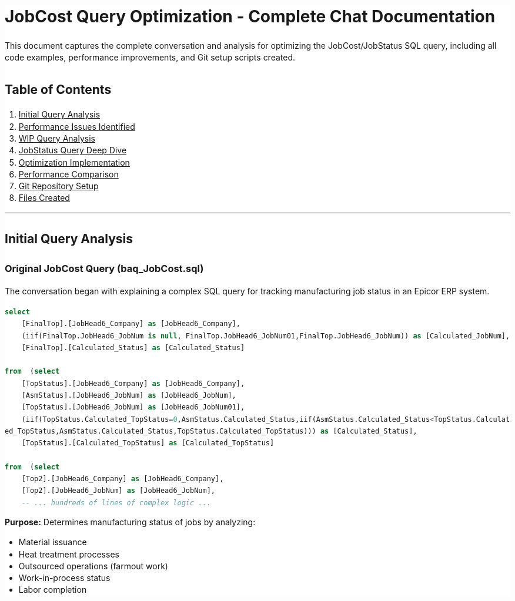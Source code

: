 # JobCost Query Optimization - Complete Chat Documentation

This document captures the complete conversation and analysis for optimizing the JobCost/JobStatus SQL query, including all code examples, performance improvements, and Git setup scripts created.

## Table of Contents
1. [Initial Query Analysis](#initial-query-analysis)
2. [Performance Issues Identified](#performance-issues-identified)
3. [WIP Query Analysis](#wip-query-analysis)
4. [JobStatus Query Deep Dive](#jobstatus-query-deep-dive)
5. [Optimization Implementation](#optimization-implementation)
6. [Performance Comparison](#performance-comparison)
7. [Git Repository Setup](#git-repository-setup)
8. [Files Created](#files-created)

---

## Initial Query Analysis

### Original JobCost Query (baq_JobCost.sql)
The conversation began with explaining a complex SQL query for tracking manufacturing job status in an Epicor ERP system.

```sql
select  
	[FinalTop].[JobHead6_Company] as [JobHead6_Company], 
	(iif(FinalTop.JobHead6_JobNum is null, FinalTop.JobHead6_JobNum01,FinalTop.JobHead6_JobNum)) as [Calculated_JobNum], 
	[FinalTop].[Calculated_Status] as [Calculated_Status] 

from  (select  
	[TopStatus].[JobHead6_Company] as [JobHead6_Company], 
	[AsmStatus].[JobHead6_JobNum] as [JobHead6_JobNum], 
	[TopStatus].[JobHead6_JobNum] as [JobHead6_JobNum01], 
	(iif(TopStatus.Calculated_TopStatus=0,AsmStatus.Calculated_Status,iif(AsmStatus.Calculated_Status<TopStatus.Calculated_TopStatus,AsmStatus.Calculated_Status,TopStatus.Calculated_TopStatus))) as [Calculated_Status], 
	[TopStatus].[Calculated_TopStatus] as [Calculated_TopStatus] 

from  (select  
	[Top2].[JobHead6_Company] as [JobHead6_Company], 
	[Top2].[JobHead6_JobNum] as [JobHead6_JobNum], 
	-- ... hundreds of lines of complex logic ...
```

**Purpose:** Determines manufacturing status of jobs by analyzing:
- Material issuance
- Heat treatment processes  
- Outsourced operations (farmout work)
- Work-in-process status
- Labor completion
